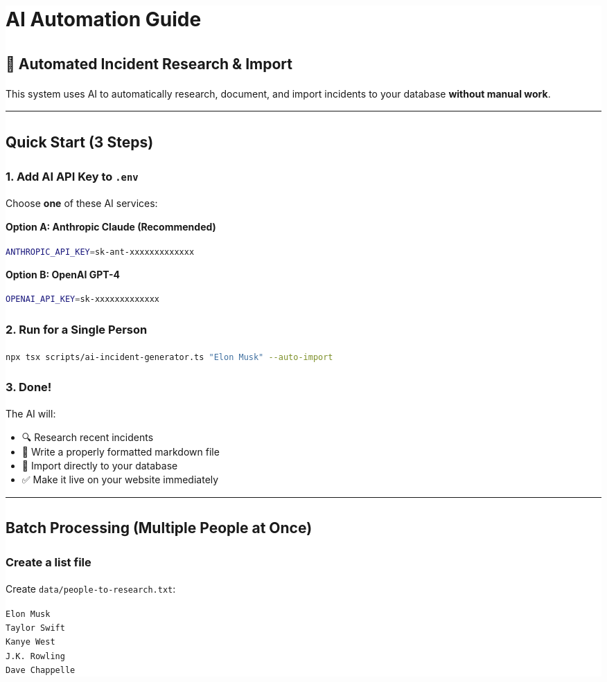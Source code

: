 # AI Automation Guide

## 🤖 Automated Incident Research & Import

This system uses AI to automatically research, document, and import incidents to your database **without manual work**.

---

## Quick Start (3 Steps)

### 1. Add AI API Key to `.env`

Choose **one** of these AI services:

**Option A: Anthropic Claude (Recommended)**
```bash
ANTHROPIC_API_KEY=sk-ant-xxxxxxxxxxxxx
```

**Option B: OpenAI GPT-4**
```bash
OPENAI_API_KEY=sk-xxxxxxxxxxxxx
```

### 2. Run for a Single Person

```bash
npx tsx scripts/ai-incident-generator.ts "Elon Musk" --auto-import
```

### 3. Done!

The AI will:
- 🔍 Research recent incidents
- 📝 Write a properly formatted markdown file
- 💾 Import directly to your database
- ✅ Make it live on your website immediately

---

## Batch Processing (Multiple People at Once)

### Create a list file

Create `data/people-to-research.txt`:
```
Elon Musk
Taylor Swift
Kanye West
J.K. Rowling
Dave Chappelle
```
